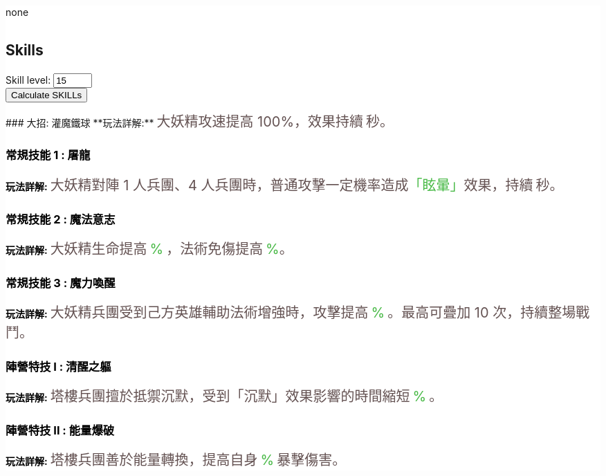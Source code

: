   none

## Skills
 <form id="form">
  <label>Skill level: <input type="number" id="level" name="level" placeholder="Skill level" min="1" max="19" value="15"/><br/></label>
  <label style="display:none;">Unit Attack: <input type="number" id="atk" name="atk" placeholder="Attack" min="1" max="999999" value="100000"/><br/></label>
  <label style="display:none;">Unit level: <input type="number" id="unitlevel" name="unitlevel" placeholder="Unit Level" min="1" max="120" value="100"/><br/></label>
  <button type="submit">Calculate SKILLs</button>
  <p id="log"></p>
  </form>
### 大招: 灌魔鐵球
 **玩法詳解:** <span style="color: #645252;font-size:20px">大妖精攻速提高 100%，效果持續</span><span style="color: black"> <span style="color: #48b946;font-size:20px"><span id="str1"></span></span><span style="color: black"> <span style="color: #645252;font-size:20px">秒。</span><span style="color: black">

### 常規技能 1 : 屠龍
 **玩法詳解:** <span style="color: #645252;font-size:20px">大妖精對陣 1 人兵團、4 人兵團時，普通攻擊一定機率造成</span><span style="color: black"><span style="color: #48b946;font-size:20px">「眩暈」</span><span style="color: black"><span style="color: #645252;font-size:20px">效果，持續</span><span style="color: black"> <span style="color: #48b946;font-size:20px"><span id="str2"></span></span><span style="color: black"> <span style="color: #645252;font-size:20px">秒。</span><span style="color: black">

### 常規技能 2 : 魔法意志
 **玩法詳解:** <span style="color: #645252;font-size:20px">大妖精生命提高</span><span style="color: black"> <span style="color: #48b946;font-size:20px"><span id="str3"></span>%</span><span style="color: black"> <span style="color: #645252;font-size:20px">，法術免傷提高</span><span style="color: black"> <span style="color: #48b946;font-size:20px"><span id="str4"></span>%</span><span style="color: black"><span style="color: #645252;font-size:20px">。</span><span style="color: black">

### 常規技能 3 : 魔力喚醒
 **玩法詳解:** <span style="color: #645252;font-size:20px">大妖精兵團受到己方英雄輔助法術增強時，攻擊提高</span><span style="color: black"> <span style="color: #48b946;font-size:20px"><span id="str5"></span>%</span><span style="color: black"> <span style="color: #645252;font-size:20px">。最高可疊加 10 次，持續整場戰鬥。</span><span style="color: black">

### 陣營特技 I : 清醒之軀
 **玩法詳解:** <span style="color: #645252;font-size:20px">塔樓兵團擅於抵禦沉默，受到「沉默」效果影響的時間縮短</span><span style="color: black"> <span style="color: #48b946;font-size:20px"><span id="str6"></span>%</span><span style="color: black"> <span style="color: #645252;font-size:20px">。</span><span style="color: black">

### 陣營特技 II : 能量爆破
 **玩法詳解:** <span style="color: #645252;font-size:20px">塔樓兵團善於能量轉換，提高自身</span><span style="color: black"> <span style="color: #48b946;font-size:20px"><span id="str7"></span>%</span><span style="color: black"> <span style="color: #645252;font-size:20px">暴擊傷害。</span><span style="color: black">

  <script language="JavaScript">
  function skillCalc(event) {
    var LEVEL = document.getElementById('level').value;
    var ATK = document.getElementById('atk').value;
    var TLEVEL = document.getElementById('unitlevel').value;
    let str7 = "(LEVEL*1.5+4)"
    let str5 = "LEVEL*2+8"
    let str6 = "(LEVEL*2+10)"
    let str3 = "LEVEL*2+8"
    let str4 = "LEVEL*1+4"
    let str1 = "LEVEL*0.3+3.7"
    let str2 = "LEVEL*0.2+0.8"
    let res="ERR";